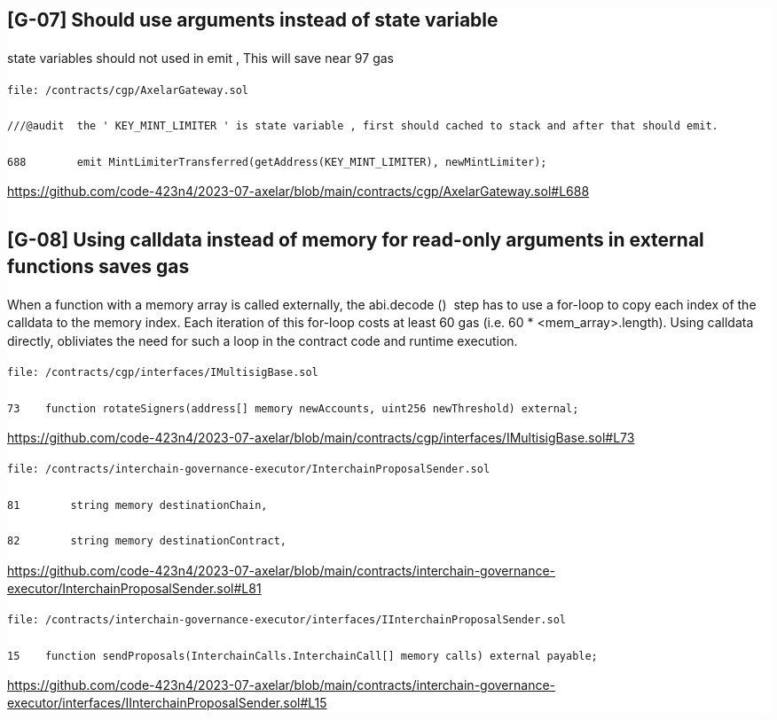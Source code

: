 

## [G-07] Should use arguments instead of state variable 

state variables should not used in emit  ,  This will save near 97 gas  

```solidity
file: /contracts/cgp/AxelarGateway.sol

///@audit  the ' KEY_MINT_LIMITER ' is state variable , first should cached to stack and after that should emit.

688        emit MintLimiterTransferred(getAddress(KEY_MINT_LIMITER), newMintLimiter);

```
https://github.com/code-423n4/2023-07-axelar/blob/main/contracts/cgp/AxelarGateway.sol#L688



## [G-08] Using calldata instead of memory for read-only arguments in external functions saves gas 

When a function with a memory array is called externally, the abi.decode ()  step has to use a for-loop to copy each index of the calldata to the memory index. Each iteration of this for-loop costs at least 60 gas (i.e. 60 * <mem_array>.length). Using calldata directly, obliviates the need for such a loop in the contract code and runtime execution.

```solidity
file: /contracts/cgp/interfaces/IMultisigBase.sol

73    function rotateSigners(address[] memory newAccounts, uint256 newThreshold) external;

```
https://github.com/code-423n4/2023-07-axelar/blob/main/contracts/cgp/interfaces/IMultisigBase.sol#L73

```solidity
file: /contracts/interchain-governance-executor/InterchainProposalSender.sol

81        string memory destinationChain,

82        string memory destinationContract,

```
https://github.com/code-423n4/2023-07-axelar/blob/main/contracts/interchain-governance-executor/InterchainProposalSender.sol#L81

```solidity
file: /contracts/interchain-governance-executor/interfaces/IInterchainProposalSender.sol

15    function sendProposals(InterchainCalls.InterchainCall[] memory calls) external payable;

```
https://github.com/code-423n4/2023-07-axelar/blob/main/contracts/interchain-governance-executor/interfaces/IInterchainProposalSender.sol#L15
